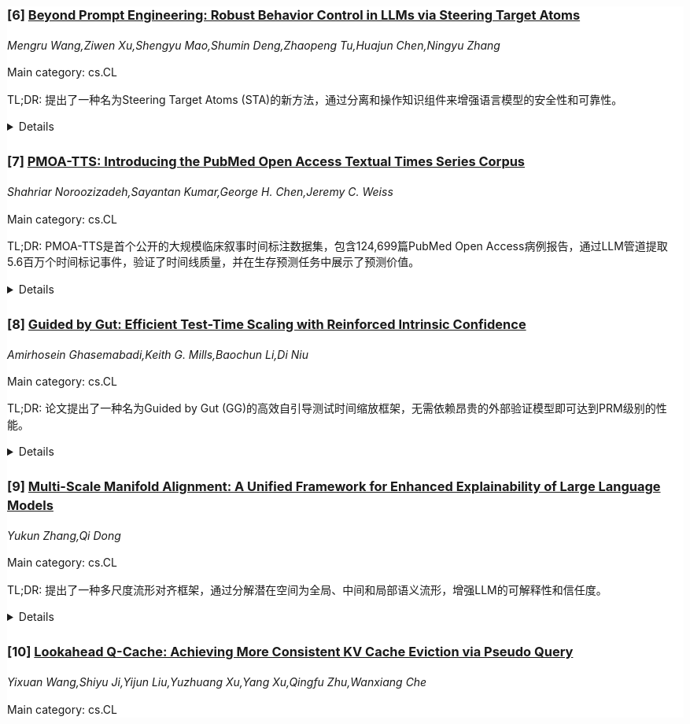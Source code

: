 
### [6] [Beyond Prompt Engineering: Robust Behavior Control in LLMs via Steering Target Atoms](https://arxiv.org/abs/2505.20322)
*Mengru Wang,Ziwen Xu,Shengyu Mao,Shumin Deng,Zhaopeng Tu,Huajun Chen,Ningyu Zhang*

Main category: cs.CL

TL;DR: 提出了一种名为Steering Target Atoms (STA)的新方法，通过分离和操作知识组件来增强语言模型的安全性和可靠性。


<details><summary>Details</summary></details>


### [7] [PMOA-TTS: Introducing the PubMed Open Access Textual Times Series Corpus](https://arxiv.org/abs/2505.20323)
*Shahriar Noroozizadeh,Sayantan Kumar,George H. Chen,Jeremy C. Weiss*

Main category: cs.CL

TL;DR: PMOA-TTS是首个公开的大规模临床叙事时间标注数据集，包含124,699篇PubMed Open Access病例报告，通过LLM管道提取5.6百万个时间标记事件，验证了时间线质量，并在生存预测任务中展示了预测价值。


<details><summary>Details</summary></details>


### [8] [Guided by Gut: Efficient Test-Time Scaling with Reinforced Intrinsic Confidence](https://arxiv.org/abs/2505.20325)
*Amirhosein Ghasemabadi,Keith G. Mills,Baochun Li,Di Niu*

Main category: cs.CL

TL;DR: 论文提出了一种名为Guided by Gut (GG)的高效自引导测试时间缩放框架，无需依赖昂贵的外部验证模型即可达到PRM级别的性能。


<details><summary>Details</summary></details>


### [9] [Multi-Scale Manifold Alignment: A Unified Framework for Enhanced Explainability of Large Language Models](https://arxiv.org/abs/2505.20333)
*Yukun Zhang,Qi Dong*

Main category: cs.CL

TL;DR: 提出了一种多尺度流形对齐框架，通过分解潜在空间为全局、中间和局部语义流形，增强LLM的可解释性和信任度。


<details><summary>Details</summary></details>


### [10] [Lookahead Q-Cache: Achieving More Consistent KV Cache Eviction via Pseudo Query](https://arxiv.org/abs/2505.20334)
*Yixuan Wang,Shiyu Ji,Yijun Liu,Yuzhuang Xu,Yang Xu,Qingfu Zhu,Wanxiang Che*

Main category: cs.CL
